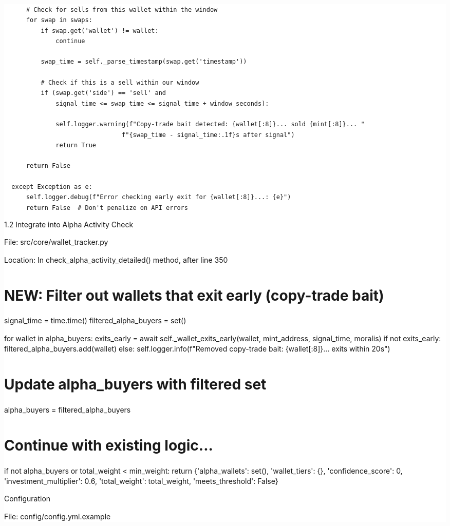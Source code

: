           # Check for sells from this wallet within the window
          for swap in swaps:
              if swap.get('wallet') != wallet:
                  continue

              swap_time = self._parse_timestamp(swap.get('timestamp'))

              # Check if this is a sell within our window
              if (swap.get('side') == 'sell' and
                  signal_time <= swap_time <= signal_time + window_seconds):

                  self.logger.warning(f"Copy-trade bait detected: {wallet[:8]}... sold {mint[:8]}... "
                                    f"{swap_time - signal_time:.1f}s after signal")
                  return True

          return False

      except Exception as e:
          self.logger.debug(f"Error checking early exit for {wallet[:8]}...: {e}")
          return False  # Don't penalize on API errors

  1.2 Integrate into Alpha Activity Check

  File: src/core/wallet_tracker.py

  Location: In check_alpha_activity_detailed() method, after line 350

  # NEW: Filter out wallets that exit early (copy-trade bait)
  signal_time = time.time()
  filtered_alpha_buyers = set()

  for wallet in alpha_buyers:
      exits_early = await self._wallet_exits_early(wallet, mint_address, signal_time, moralis)
      if not exits_early:
          filtered_alpha_buyers.add(wallet)
      else:
          self.logger.info(f"Removed copy-trade bait: {wallet[:8]}... exits within 20s")

  # Update alpha_buyers with filtered set
  alpha_buyers = filtered_alpha_buyers

  # Continue with existing logic...
  if not alpha_buyers or total_weight < min_weight:
      return {'alpha_wallets': set(), 'wallet_tiers': {}, 'confidence_score': 0,
             'investment_multiplier': 0.6, 'total_weight': total_weight, 'meets_threshold': False}

  Configuration

  File: config/config.yml.example
